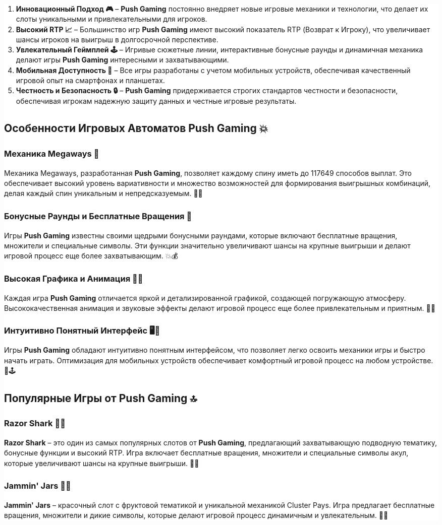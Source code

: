 1. **Инновационный Подход 🎮** – **Push Gaming** постоянно внедряет новые игровые механики и технологии, что делает их слоты уникальными и привлекательными для игроков.
2. **Высокий RTP 📈** – Большинство игр **Push Gaming** имеют высокий показатель RTP (Возврат к Игроку), что увеличивает шансы игроков на выигрыш в долгосрочной перспективе.
3. **Увлекательный Геймплей 🕹️** – Игривые сюжетные линии, интерактивные бонусные раунды и динамичная механика делают игры **Push Gaming** интересными и захватывающими.
4. **Мобильная Доступность 📱** – Все игры разработаны с учетом мобильных устройств, обеспечивая качественный игровой опыт на смартфонах и планшетах.
5. **Честность и Безопасность 🔒** – **Push Gaming** придерживается строгих стандартов честности и безопасности, обеспечивая игрокам надежную защиту данных и честные игровые результаты.

## **Особенности Игровых Автоматов Push Gaming 💥**

### **Механика Megaways 🔄**

Механика Megaways, разработанная **Push Gaming**, позволяет каждому спину иметь до 117649 способов выплат. Это обеспечивает высокий уровень вариативности и множество возможностей для формирования выигрышных комбинаций, делая каждый спин уникальным и непредсказуемым. 🎰🔮

### **Бонусные Раунды и Бесплатные Вращения 🎁**

Игры **Push Gaming** известны своими щедрыми бонусными раундами, которые включают бесплатные вращения, множители и специальные символы. Эти функции значительно увеличивают шансы на крупные выигрыши и делают игровой процесс еще более захватывающим. 💥💰

### **Высокая Графика и Анимация 🎨✨**

Каждая игра **Push Gaming** отличается яркой и детализированной графикой, создающей погружающую атмосферу. Высококачественная анимация и звуковые эффекты делают игровой процесс еще более привлекательным и приятным. 🌈🎶

### **Интуитивно Понятный Интерфейс 🖥️📱**

Игры **Push Gaming** обладают интуитивно понятным интерфейсом, что позволяет легко освоить механики игры и быстро начать играть. Оптимизация для мобильных устройств обеспечивает комфортный игровой процесс на любом устройстве. 📱🕹️

## **Популярные Игры от Push Gaming 🔝**

### **Razor Shark 🦈🎰**

**Razor Shark** – это один из самых популярных слотов от **Push Gaming**, предлагающий захватывающую подводную тематику, бонусные функции и высокий RTP. Игра включает бесплатные вращения, множители и специальные символы акул, которые увеличивают шансы на крупные выигрыши. 🌊✨

### **Jammin' Jars 🍓🍇**

**Jammin' Jars** – красочный слот с фруктовой тематикой и уникальной механикой Cluster Pays. Игра предлагает бесплатные вращения, множители и дикие символы, которые делают игровой процесс динамичным и увлекательным. 🍒🍉
